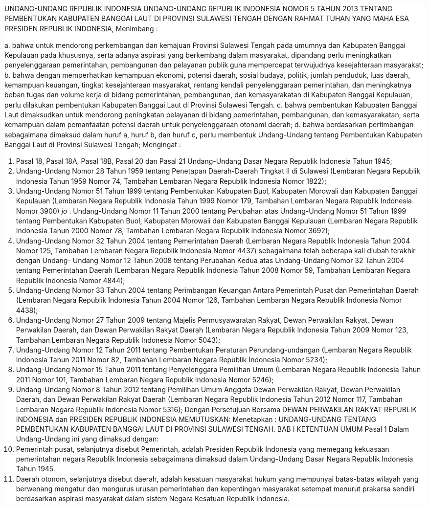  UNDANG-UNDANG REPUBLIK INDONESIA UNDANG-UNDANG REPUBLIK INDONESIA NOMOR 5 TAHUN 2013 TENTANG PEMBENTUKAN KABUPATEN BANGGAI LAUT DI PROVINSI SULAWESI TENGAH
DENGAN RAHMAT TUHAN YANG MAHA ESA PRESIDEN REPUBLIK INDONESIA,
Menimbang :

a. bahwa untuk mendorong perkembangan dan kemajuan Provinsi Sulawesi Tengah pada umumnya dan Kabupaten Banggai Kepulauan pada khususnya, serta adanya aspirasi yang berkembang dalam masyarakat, dipandang perlu meningkatkan penyelenggaraan pemerintahan, pembangunan dan pelayanan publik guna mempercepat terwujudnya kesejahteraan masyarakat;
b. bahwa dengan memperhatikan kemampuan ekonomi, potensi daerah, sosial budaya, politik, jumlah penduduk, luas daerah, kemampuan keuangan, tingkat kesejahteraan masyarakat, rentang kendali penyelenggaraan pemerintahan, dan meningkatnya beban tugas dan volume kerja di bidang pemerintahan, pembangunan, dan kemasyarakatan di Kabupaten Banggai Kepulauan, perlu dilakukan pembentukan Kabupaten Banggai Laut di Provinsi Sulawesi Tengah.
c. bahwa pembentukan Kabupaten Banggai Laut dimaksudkan untuk mendorong peningkatan pelayanan di bidang pemerintahan, pembangunan, dan kemasyarakatan, serta kemampuan dalam pemanfaatan potensi daerah untuk penyelenggaraan otonomi daerah;
d. bahwa berdasarkan pertimbangan sebagaimana dimaksud dalam huruf a, huruf b, dan huruf c, perlu membentuk Undang-Undang tentang Pembentukan Kabupaten Banggai Laut di Provinsi Sulawesi Tengah;
Mengingat :

1. Pasal 18, Pasal 18A, Pasal 18B, Pasal 20 dan Pasal 21 Undang-Undang Dasar Negara Republik Indonesia Tahun 1945;
2. Undang-Undang Nomor 28 Tahun 1959 tentang Penetapan Daerah-Daerah Tingkat II di Sulawesi (Lembaran Negara Republik Indonesia Tahun 1959 Nomor 74, Tambahan Lembaran Negara Republik Indonesia Nomor 1822);
3. Undang-Undang Nomor 51 Tahun 1999 tentang Pembentukan Kabupaten Buol, Kabupaten Morowali dan Kabupaten Banggai Kepulauan (Lembaran Negara Republik Indonesia Tahun 1999 Nomor 179, Tambahan Lembaran Negara Republik Indonesia Nomor 3900) _jo_ . Undang-Undang Nomor 11 Tahun 2000 tentang Perubahan atas Undang-Undang Nomor 51 Tahun 1999 tentang Pembentukan Kabupaten Buol, Kabupaten Morowali dan Kabupaten Banggai Kepulauan (Lembaran Negara Republik Indonesia Tahun 2000 Nomor 78, Tambahan Lembaran Negara Republik Indonesia Nomor 3692);
4. Undang-Undang Nomor 32 Tahun 2004 tentang Pemerintahan Daerah (Lembaran Negara Republik Indonesia Tahun 2004 Nomor 125, Tambahan Lembaran Negara Republik Indonesia Nomor 4437) sebagaimana telah beberapa kali diubah terakhir dengan Undang- Undang Nomor 12 Tahun 2008 tentang Perubahan Kedua atas Undang-Undang Nomor 32 Tahun 2004 tentang Pemerintahan Daerah (Lembaran Negara Republik Indonesia Tahun 2008 Nomor 59, Tambahan Lembaran Negara Republik Indonesia Nomor 4844);
5. Undang-Undang Nomor 33 Tahun 2004 tentang Perimbangan Keuangan Antara Pemerintah Pusat dan Pemerintahan Daerah (Lembaran Negara Republik Indonesia Tahun 2004 Nomor 126, Tambahan Lembaran Negara Republik Indonesia Nomor 4438);
6. Undang-Undang Nomor 27 Tahun 2009 tentang Majelis Permusyawaratan Rakyat, Dewan Perwakilan Rakyat, Dewan Perwakilan Daerah, dan Dewan Perwakilan Rakyat Daerah (Lembaran Negara Republik Indonesia Tahun 2009 Nomor 123, Tambahan Lembaran Negara Republik Indonesia Nomor 5043);
7. Undang-Undang Nomor 12 Tahun 2011 tentang Pembentukan Peraturan Perundang-undangan (Lembaran Negara Republik Indonesia Tahun 2011 Nomor 82, Tambahan Lembaran Negara Republik Indonesia Nomor 5234);
8. Undang-Undang Nomor 15 Tahun 2011 tentang Penyelenggara Pemilihan Umum (Lembaran Negara Republik Indonesia Tahun 2011 Nomor 101, Tambahan Lembaran Negara Republik Indonesia Nomor 5246);
9. Undang-Undang Nomor 8 Tahun 2012 tentang Pemilihan Umum Anggota Dewan Perwakilan Rakyat, Dewan Perwakilan Daerah, dan Dewan Perwakilan Rakyat Daerah (Lembaran Negara Republik Indonesia Tahun 2012 Nomor 117, Tambahan Lembaran Negara Republik Indonesia Nomor 5316); Dengan Persetujuan Bersama DEWAN PERWAKILAN RAKYAT REPUBLIK INDONESIA dan PRESIDEN REPUBLIK INDONESIA
MEMUTUSKAN:
 Menetapkan : UNDANG-UNDANG TENTANG PEMBENTUKAN KABUPATEN BANGGAI LAUT DI PROVINSI SULAWESI TENGAH.
BAB I KETENTUAN UMUM
Pasal 1
Dalam Undang-Undang ini yang dimaksud dengan:
1. Pemerintah pusat, selanjutnya disebut Pemerintah, adalah Presiden Republik Indonesia yang memegang kekuasaan pemerintahan negara Republik Indonesia sebagaimana dimaksud dalam Undang-Undang Dasar Negara Republik Indonesia Tahun 1945.
2. Daerah otonom, selanjutnya disebut daerah, adalah kesatuan masyarakat hukum yang mempunyai batas-batas wilayah yang berwenang mengatur dan mengurus urusan pemerintahan dan kepentingan masyarakat setempat menurut prakarsa sendiri berdasarkan aspirasi masyarakat dalam sistem Negara Kesatuan Republik Indonesia.